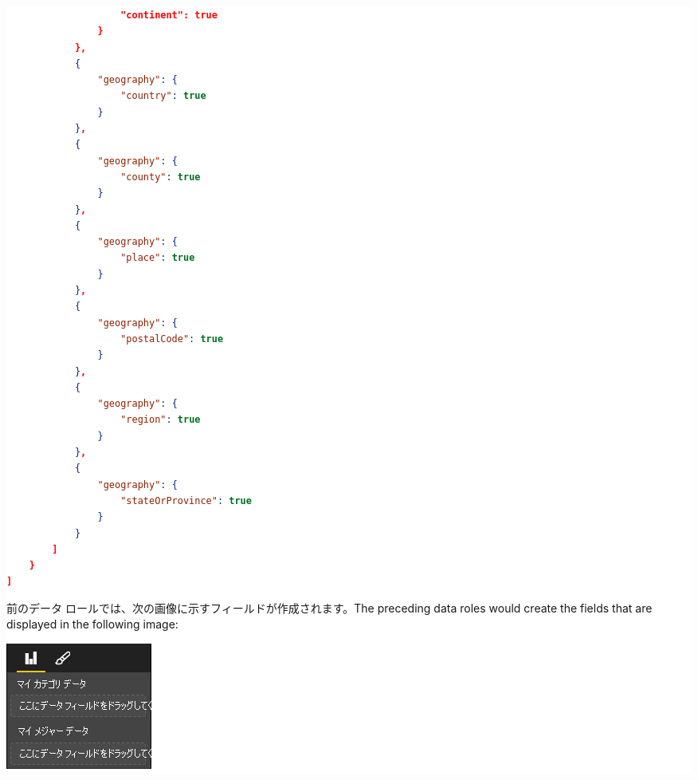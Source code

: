 ```json
                    "continent": true
                }
            },
            {
                "geography": {
                    "country": true
                }
            },
            {
                "geography": {
                    "county": true
                }
            },
            {
                "geography": {
                    "place": true
                }
            },
            {
                "geography": {
                    "postalCode": true
                }
            },
            {
                "geography": {
                    "region": true
                }
            },
            {
                "geography": {
                    "stateOrProvince": true
                }
            }
        ]
    }
]
```

<span data-ttu-id="0ea04-128">前のデータ ロールでは、次の画像に示すフィールドが作成されます。</span><span class="sxs-lookup"><span data-stu-id="0ea04-128">The preceding data roles would create the fields that are displayed in the following image:</span></span>

![データ ロール フィールド](./media/data-role-display.png)
